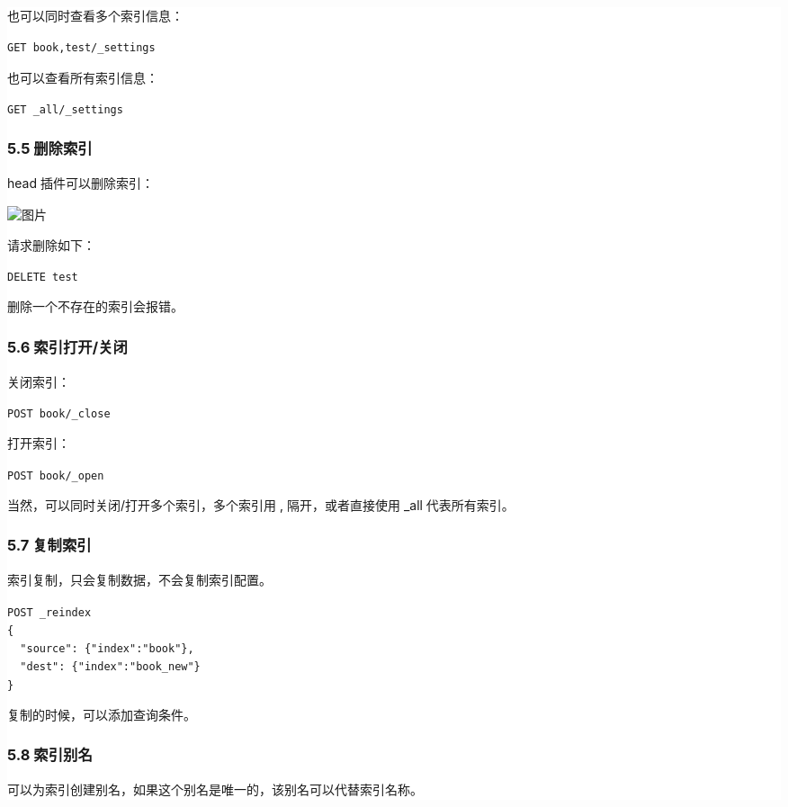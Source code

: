 也可以同时查看多个索引信息：

```
GET book,test/_settings
```

也可以查看所有索引信息：

```
GET _all/_settings
```

### 5.5 删除索引

head 插件可以删除索引：

![图片](E:\newbie\Exercise\test\typora\typora-user-images\es-5-09.jpg)

请求删除如下：

```
DELETE test
```

删除一个不存在的索引会报错。

### 5.6 索引打开/关闭

关闭索引：

```
POST book/_close
```

打开索引：

```
POST book/_open
```

当然，可以同时关闭/打开多个索引，多个索引用 , 隔开，或者直接使用 _all 代表所有索引。

### 5.7 复制索引

索引复制，只会复制数据，不会复制索引配置。

```
POST _reindex
{
  "source": {"index":"book"},
  "dest": {"index":"book_new"}
}
```

复制的时候，可以添加查询条件。

### 5.8 索引别名

可以为索引创建别名，如果这个别名是唯一的，该别名可以代替索引名称。
